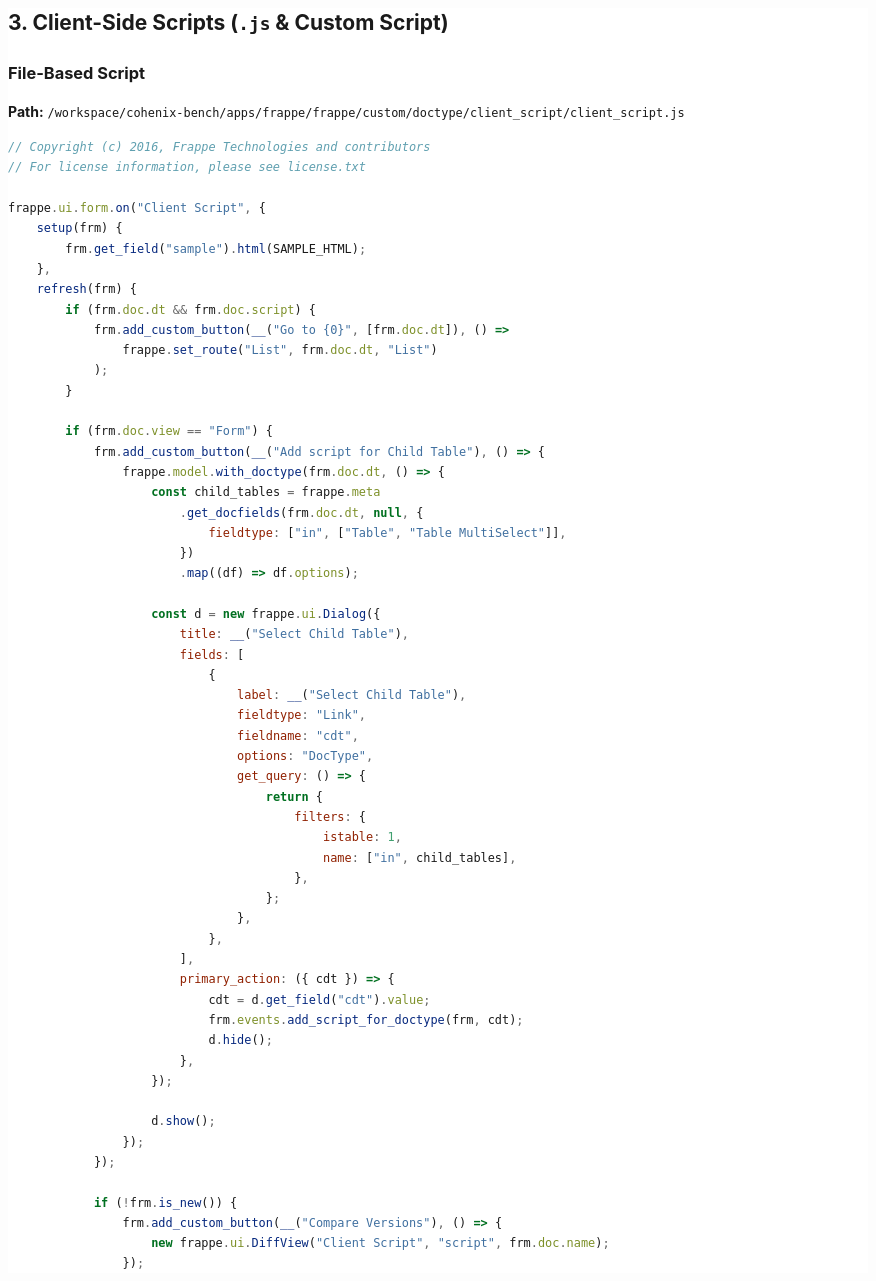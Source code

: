 
## 3. Client-Side Scripts (`.js` & Custom Script)
### File-Based Script
**Path:** `/workspace/cohenix-bench/apps/frappe/frappe/custom/doctype/client_script/client_script.js`
```javascript
// Copyright (c) 2016, Frappe Technologies and contributors
// For license information, please see license.txt

frappe.ui.form.on("Client Script", {
	setup(frm) {
		frm.get_field("sample").html(SAMPLE_HTML);
	},
	refresh(frm) {
		if (frm.doc.dt && frm.doc.script) {
			frm.add_custom_button(__("Go to {0}", [frm.doc.dt]), () =>
				frappe.set_route("List", frm.doc.dt, "List")
			);
		}

		if (frm.doc.view == "Form") {
			frm.add_custom_button(__("Add script for Child Table"), () => {
				frappe.model.with_doctype(frm.doc.dt, () => {
					const child_tables = frappe.meta
						.get_docfields(frm.doc.dt, null, {
							fieldtype: ["in", ["Table", "Table MultiSelect"]],
						})
						.map((df) => df.options);

					const d = new frappe.ui.Dialog({
						title: __("Select Child Table"),
						fields: [
							{
								label: __("Select Child Table"),
								fieldtype: "Link",
								fieldname: "cdt",
								options: "DocType",
								get_query: () => {
									return {
										filters: {
											istable: 1,
											name: ["in", child_tables],
										},
									};
								},
							},
						],
						primary_action: ({ cdt }) => {
							cdt = d.get_field("cdt").value;
							frm.events.add_script_for_doctype(frm, cdt);
							d.hide();
						},
					});

					d.show();
				});
			});

			if (!frm.is_new()) {
				frm.add_custom_button(__("Compare Versions"), () => {
					new frappe.ui.DiffView("Client Script", "script", frm.doc.name);
				});
```